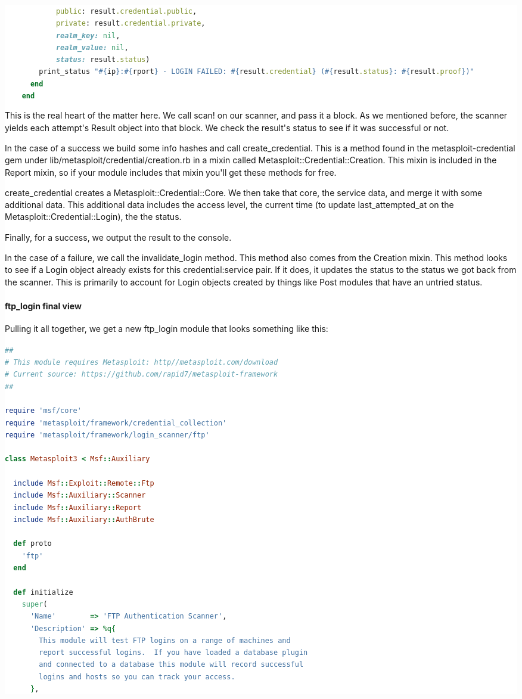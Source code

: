 ```ruby
            public: result.credential.public,
            private: result.credential.private,
            realm_key: nil,
            realm_value: nil,
            status: result.status)
        print_status "#{ip}:#{rport} - LOGIN FAILED: #{result.credential} (#{result.status}: #{result.proof})"
      end
    end

```

This is the real heart of the matter here. We call scan! on our scanner, and pass it a block. As we mentioned before, the scanner yields each attempt's Result object into that block. We check the result's status to see if it was successful or not.

In the case of a success we build some info hashes and call create_credential. This is a method found in the metasploit-credential gem under lib/metasploit/credential/creation.rb in a mixin called Metasploit::Credential::Creation. This mixin is included in the Report mixin, so if your module includes that mixin you'll get these methods for free.

create_credential creates a Metasploit::Credential::Core. We then take that core, the service data, and merge it with some additional data. This additional data includes the access level, the current time (to update last_attempted_at on the Metasploit::Credential::Login), the the status. 

Finally, for a success, we output the result to the console.

In the case of a failure, we call the invalidate_login method. This method also comes from the Creation mixin. This method looks to see if a Login object already exists for this credential:service pair. If it does, it updates the status to the status we got back from the scanner. This is primarily to account for Login objects created by things like Post modules that have an untried status.

#### ftp_login final view

Pulling it all together, we get a new ftp_login module that looks something like this:

```ruby
##
# This module requires Metasploit: http//metasploit.com/download
# Current source: https://github.com/rapid7/metasploit-framework
##

require 'msf/core'
require 'metasploit/framework/credential_collection'
require 'metasploit/framework/login_scanner/ftp'

class Metasploit3 < Msf::Auxiliary

  include Msf::Exploit::Remote::Ftp
  include Msf::Auxiliary::Scanner
  include Msf::Auxiliary::Report
  include Msf::Auxiliary::AuthBrute

  def proto
    'ftp'
  end

  def initialize
    super(
      'Name'        => 'FTP Authentication Scanner',
      'Description' => %q{
        This module will test FTP logins on a range of machines and
        report successful logins.  If you have loaded a database plugin
        and connected to a database this module will record successful
        logins and hosts so you can track your access.
      },
```